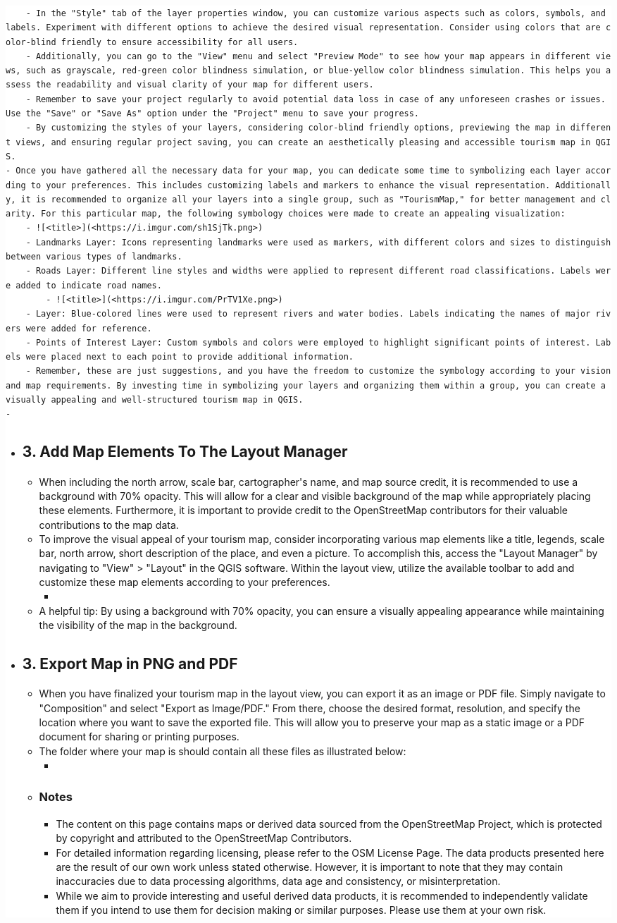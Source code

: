 		- In the "Style" tab of the layer properties window, you can customize various aspects such as colors, symbols, and labels. Experiment with different options to achieve the desired visual representation. Consider using colors that are color-blind friendly to ensure accessibility for all users.
		- Additionally, you can go to the "View" menu and select "Preview Mode" to see how your map appears in different views, such as grayscale, red-green color blindness simulation, or blue-yellow color blindness simulation. This helps you assess the readability and visual clarity of your map for different users.
		- Remember to save your project regularly to avoid potential data loss in case of any unforeseen crashes or issues. Use the "Save" or "Save As" option under the "Project" menu to save your progress.
		- By customizing the styles of your layers, considering color-blind friendly options, previewing the map in different views, and ensuring regular project saving, you can create an aesthetically pleasing and accessible tourism map in QGIS.
	- Once you have gathered all the necessary data for your map, you can dedicate some time to symbolizing each layer according to your preferences. This includes customizing labels and markers to enhance the visual representation. Additionally, it is recommended to organize all your layers into a single group, such as "TourismMap," for better management and clarity. For this particular map, the following symbology choices were made to create an appealing visualization:
		- ![<title>](<https://i.imgur.com/sh1SjTk.png>)
		- Landmarks Layer: Icons representing landmarks were used as markers, with different colors and sizes to distinguish between various types of landmarks.
		- Roads Layer: Different line styles and widths were applied to represent different road classifications. Labels were added to indicate road names.
			- ![<title>](<https://i.imgur.com/PrTV1Xe.png>)
		- Layer: Blue-colored lines were used to represent rivers and water bodies. Labels indicating the names of major rivers were added for reference.
		- Points of Interest Layer: Custom symbols and colors were employed to highlight significant points of interest. Labels were placed next to each point to provide additional information.
		- Remember, these are just suggestions, and you have the freedom to customize the symbology according to your vision and map requirements. By investing time in symbolizing your layers and organizing them within a group, you can create a visually appealing and well-structured tourism map in QGIS.
	-
- ## 3. Add Map Elements To The Layout Manager
	- When including the north arrow, scale bar, cartographer's name, and map source credit, it is recommended to use a background with 70% opacity. This will allow for a clear and visible background of the map while appropriately placing these elements. Furthermore, it is important to provide credit to the OpenStreetMap contributors for their valuable contributions to the map data.
	- To improve the visual appeal of your tourism map, consider incorporating various map elements like a title, legends, scale bar, north arrow, short description of the place, and even a picture. To accomplish this, access the "Layout Manager" by navigating to "View" > "Layout" in the QGIS software. Within the layout view, utilize the available toolbar to add and customize these map elements according to your preferences.
		- ![<title>](<https://i.imgur.com/csdfyhs.jpg>)
	- A helpful tip: By using a background with 70% opacity, you can ensure a visually appealing appearance while maintaining the visibility of the map in the background.
- ## 3. Export Map in PNG and PDF
	- When you have finalized your tourism map in the layout view, you can export it as an image or PDF file. Simply navigate to "Composition" and select "Export as Image/PDF." From there, choose the desired format, resolution, and specify the location where you want to save the exported file. This will allow you to preserve your map as a static image or a PDF document for sharing or printing purposes.
	- The folder where your map is should contain all these files as illustrated below:
		- ![<title>](<https://i.imgur.com/K2NPUpH.png>)
	- ### Notes
		- The content on this page contains maps or derived data sourced from the OpenStreetMap Project, which is protected by copyright and attributed to the OpenStreetMap Contributors.
		- For detailed information regarding licensing, please refer to the OSM License Page. The data products presented here are the result of our own work unless stated otherwise. However, it is important to note that they may contain inaccuracies due to data processing algorithms, data age and consistency, or misinterpretation.
		- While we aim to provide interesting and useful derived data products, it is recommended to independently validate them if you intend to use them for decision making or similar purposes. Please use them at your own risk.